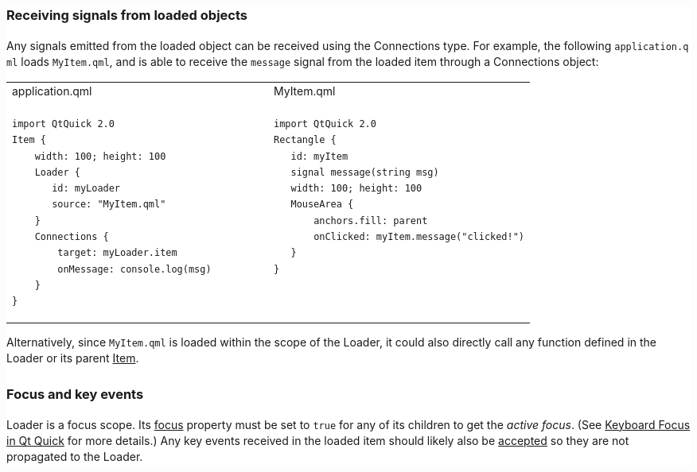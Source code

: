 <span id="receiving-signals-from-loaded-objects"></span>
### Receiving signals from loaded objects

Any signals emitted from the loaded object can be received using the Connections type. For example, the following `application.qml` loads `MyItem.qml`, and is able to receive the `message` signal from the loaded item through a Connections object:

<table>
<colgroup>
<col width="50%" />
<col width="50%" />
</colgroup>
<tbody>
<tr class="odd">
<td>application.qml</td>
<td>MyItem.qml</td>
</tr>
<tr class="even">
<td><pre class="qml"><code>import QtQuick 2.0
Item {
    width: 100; height: 100
    Loader {
       id: myLoader
       source: &quot;MyItem.qml&quot;
    }
    Connections {
        target: myLoader.item
        onMessage: console.log(msg)
    }
}</code></pre></td>
<td><pre class="qml"><code>import QtQuick 2.0
Rectangle {
   id: myItem
   signal message(string msg)
   width: 100; height: 100
   MouseArea {
       anchors.fill: parent
       onClicked: myItem.message(&quot;clicked!&quot;)
   }
}</code></pre></td>
</tr>
</tbody>
</table>

Alternatively, since `MyItem.qml` is loaded within the scope of the Loader, it could also directly call any function defined in the Loader or its parent [Item](../QtQuick.Item/index.html).

<span id="focus-and-key-events"></span>
### Focus and key events

Loader is a focus scope. Its [focus](../QtQuick.Item/index.html#focus-prop) property must be set to `true` for any of its children to get the *active focus*. (See [Keyboard Focus in Qt Quick](../QtQuick.qtquick-input-focus/index.html) for more details.) Any key events received in the loaded item should likely also be [accepted](../QtQuick.KeyEvent/index.html#accepted-prop) so they are not propagated to the Loader.
